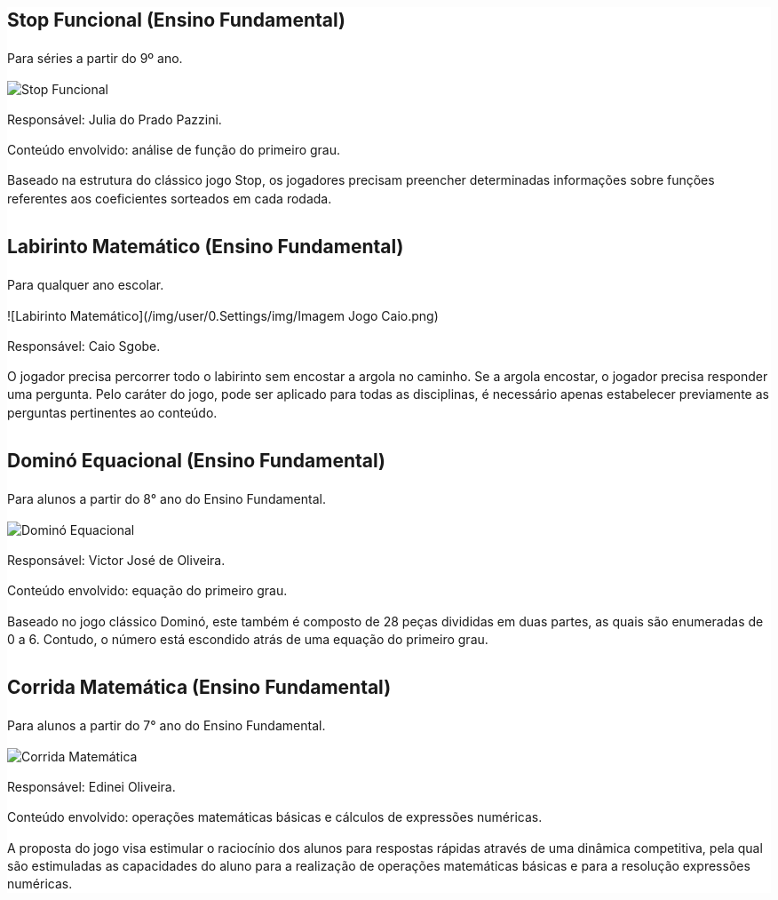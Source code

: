 
## Stop Funcional (Ensino Fundamental)

Para séries a partir do 9º ano.

![Stop Funcional](/img/user/0.Settings/img/stop-logo-1.jpg)

Responsável: Julia do Prado Pazzini.

Conteúdo envolvido: análise de função do primeiro grau.

Baseado na estrutura do clássico jogo Stop, os jogadores precisam preencher determinadas informações sobre funções referentes aos coeficientes sorteados em cada rodada.


## Labirinto Matemático (Ensino Fundamental)

Para qualquer ano escolar.

![Labirinto Matemático](/img/user/0.Settings/img/Imagem Jogo Caio.png)

Responsável: Caio Sgobe.

O jogador precisa percorrer todo o labirinto sem encostar a argola no caminho. Se a argola encostar, o jogador precisa responder uma pergunta. Pelo caráter do jogo, pode ser aplicado para todas as disciplinas, é necessário apenas estabelecer previamente as perguntas pertinentes ao conteúdo.


## Dominó Equacional (Ensino Fundamental)

Para alunos a partir do 8° ano do Ensino Fundamental.

![Dominó Equacional](/img/user/0.Settings/img/IMG_20170623_002053.jpg)

Responsável: Victor José de Oliveira.

Conteúdo envolvido: equação do primeiro grau.

Baseado no jogo clássico Dominó, este também é composto de 28 peças divididas em duas partes, as quais são enumeradas de 0 a 6. Contudo, o número está escondido atrás de uma equação do primeiro grau. 


## Corrida Matemática (Ensino Fundamental)

Para alunos a partir do 7° ano do Ensino Fundamental.

![Corrida Matemática](/img/user/0.Settings/img/corrida.jpg)

Responsável: Edinei Oliveira.

Conteúdo envolvido: operações matemáticas básicas e cálculos de expressões numéricas.

A proposta do jogo visa estimular o raciocínio dos alunos para respostas rápidas através de uma dinâmica competitiva, pela qual são estimuladas as capacidades do aluno para a realização de operações matemáticas básicas e para a resolução expressões numéricas. 
